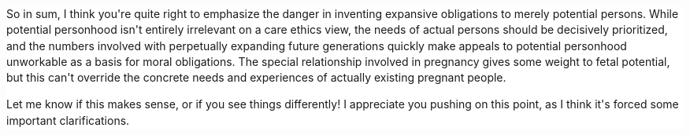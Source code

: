 So in sum, I think you're quite right to emphasize the danger in inventing expansive obligations to merely potential persons. While potential personhood isn't entirely irrelevant on a care ethics view, the needs of actual persons should be decisively prioritized, and the numbers involved with perpetually expanding future generations quickly make appeals to potential personhood unworkable as a basis for moral obligations. The special relationship involved in pregnancy gives some weight to fetal potential, but this can't override the concrete needs and experiences of actually existing pregnant people.

Let me know if this makes sense, or if you see things differently! I appreciate you pushing on this point, as I think it's forced some important clarifications.
